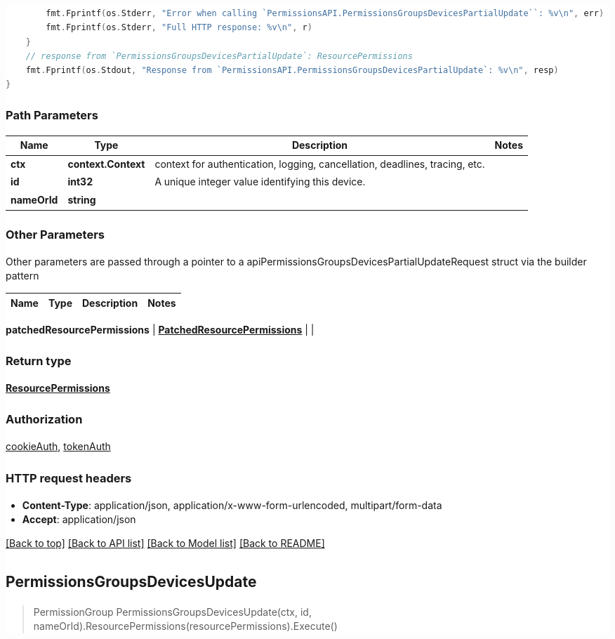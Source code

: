 ```go
        fmt.Fprintf(os.Stderr, "Error when calling `PermissionsAPI.PermissionsGroupsDevicesPartialUpdate``: %v\n", err)
        fmt.Fprintf(os.Stderr, "Full HTTP response: %v\n", r)
    }
    // response from `PermissionsGroupsDevicesPartialUpdate`: ResourcePermissions
    fmt.Fprintf(os.Stdout, "Response from `PermissionsAPI.PermissionsGroupsDevicesPartialUpdate`: %v\n", resp)
}
```

### Path Parameters


Name | Type | Description  | Notes
------------- | ------------- | ------------- | -------------
**ctx** | **context.Context** | context for authentication, logging, cancellation, deadlines, tracing, etc.
**id** | **int32** | A unique integer value identifying this device. | 
**nameOrId** | **string** |  | 

### Other Parameters

Other parameters are passed through a pointer to a apiPermissionsGroupsDevicesPartialUpdateRequest struct via the builder pattern


Name | Type | Description  | Notes
------------- | ------------- | ------------- | -------------


 **patchedResourcePermissions** | [**PatchedResourcePermissions**](PatchedResourcePermissions.md) |  | 

### Return type

[**ResourcePermissions**](ResourcePermissions.md)

### Authorization

[cookieAuth](../README.md#cookieAuth), [tokenAuth](../README.md#tokenAuth)

### HTTP request headers

- **Content-Type**: application/json, application/x-www-form-urlencoded, multipart/form-data
- **Accept**: application/json

[[Back to top]](#) [[Back to API list]](../README.md#documentation-for-api-endpoints)
[[Back to Model list]](../README.md#documentation-for-models)
[[Back to README]](../README.md)


## PermissionsGroupsDevicesUpdate

> PermissionGroup PermissionsGroupsDevicesUpdate(ctx, id, nameOrId).ResourcePermissions(resourcePermissions).Execute()
